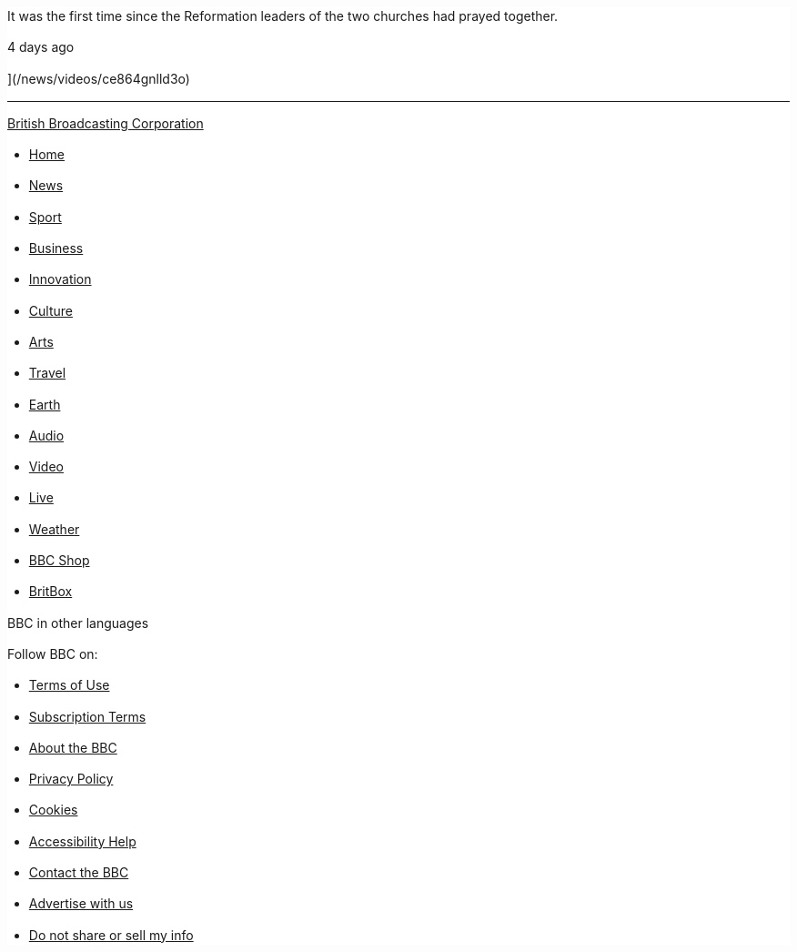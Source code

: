 It was the first time since the Reformation leaders of the two churches had prayed together.

4 days ago







](/news/videos/ce864gnlld3o)

* * *

[British Broadcasting Corporation](/)

*   [Home](https://www.bbc.com/)
    
*   [News](/news)
    
*   [Sport](/sport)
    
*   [Business](/business)
    
*   [Innovation](/innovation)
    
*   [Culture](/culture)
    
*   [Arts](/arts)
    
*   [Travel](/travel)
    
*   [Earth](/future-planet)
    
*   [Audio](/audio)
    
*   [Video](/video)
    
*   [Live](/live)
    
*   [Weather](https://www.bbc.com/weather)
    
*   [BBC Shop](https://shop.bbc.com/)
    
*   [BritBox](https://www.britbox.com/?utm_source=bbc.com&utm_medium=referral&utm_campaign=footer)
    

BBC in other languages

Follow BBC on:

*   [Terms of Use](https://www.bbc.com/pages/terms-of-use)
    
*   [Subscription Terms](https://www.bbc.com/pages/subscription-terms)
    
*   [About the BBC](https://www.bbc.co.uk/aboutthebbc)
    
*   [Privacy Policy](https://www.bbc.com/pages/privacy-policy)
    
*   [Cookies](https://www.bbc.com/usingthebbc/cookies/)
    
*   [Accessibility Help](https://www.bbc.co.uk/accessibility/)
    
*   [Contact the BBC](https://www.bbc.co.uk/contact)
    
*   [Advertise with us](https://advertising.bbcstudios.com/)
    
*   [Do not share or sell my info](https://www.bbc.com/usingthebbc/cookies/how-can-i-change-my-bbc-cookie-settings/)
    